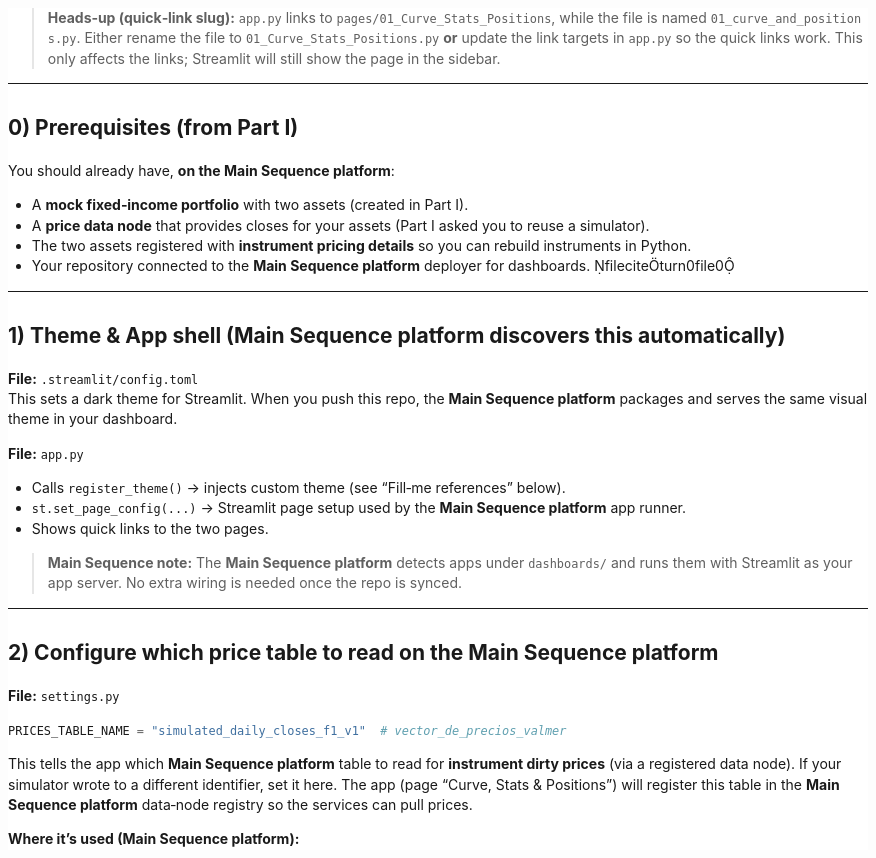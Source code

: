 > **Heads‑up (quick‑link slug):** `app.py` links to `pages/01_Curve_Stats_Positions`, while the file is named `01_curve_and_positions.py`. Either rename the file to `01_Curve_Stats_Positions.py` **or** update the link targets in `app.py` so the quick links work. This only affects the links; Streamlit will still show the page in the sidebar.

---

## 0) Prerequisites (from Part I)

You should already have, **on the Main Sequence platform**:

- A **mock fixed‑income portfolio** with two assets (created in Part I).  
- A **price data node** that provides closes for your assets (Part I asked you to reuse a simulator).  
- The two assets registered with **instrument pricing details** so you can rebuild instruments in Python.  
- Your repository connected to the **Main Sequence platform** deployer for dashboards. fileciteturn0file0

---

## 1) Theme & App shell (Main Sequence platform discovers this automatically)

**File:** `.streamlit/config.toml`  
This sets a dark theme for Streamlit. When you push this repo, the **Main Sequence platform** packages and serves the same visual theme in your dashboard.

**File:** `app.py`  
- Calls `register_theme()` → injects custom theme (see “Fill‑me references” below).  
- `st.set_page_config(...)` → Streamlit page setup used by the **Main Sequence platform** app runner.  
- Shows quick links to the two pages.

> **Main Sequence note:** The **Main Sequence platform** detects apps under `dashboards/` and runs them with Streamlit as your app server. No extra wiring is needed once the repo is synced.

---

## 2) Configure which price table to read on the Main Sequence platform

**File:** `settings.py`

```python
PRICES_TABLE_NAME = "simulated_daily_closes_f1_v1"  # vector_de_precios_valmer
```

This tells the app which **Main Sequence platform** table to read for **instrument dirty prices** (via a registered data node). If your simulator wrote to a different identifier, set it here. The app (page “Curve, Stats & Positions”) will register this table in the **Main Sequence platform** data‑node registry so the services can pull prices.

**Where it’s used (Main Sequence platform):**
